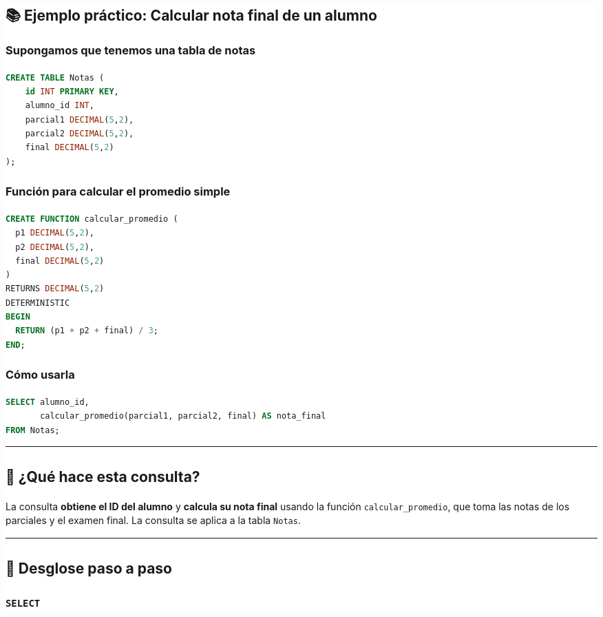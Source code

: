 
## 📚 Ejemplo práctico: Calcular nota final de un alumno

### Supongamos que tenemos una tabla de notas

```sql
CREATE TABLE Notas (
    id INT PRIMARY KEY,
    alumno_id INT,
    parcial1 DECIMAL(5,2),
    parcial2 DECIMAL(5,2),
    final DECIMAL(5,2)
);
```

### Función para calcular el promedio simple

```sql
CREATE FUNCTION calcular_promedio (
  p1 DECIMAL(5,2),
  p2 DECIMAL(5,2),
  final DECIMAL(5,2)
)
RETURNS DECIMAL(5,2)
DETERMINISTIC
BEGIN
  RETURN (p1 + p2 + final) / 3;
END;
```

### Cómo usarla

```sql
SELECT alumno_id,
       calcular_promedio(parcial1, parcial2, final) AS nota_final
FROM Notas;
```

---

## 🧠 ¿Qué hace esta consulta?

La consulta **obtiene el ID del alumno** y **calcula su nota final** usando la función `calcular_promedio`, que toma las notas de los parciales y el examen final. La consulta se aplica a la tabla `Notas`.

---

## 🧩 Desglose paso a paso

### `SELECT`
